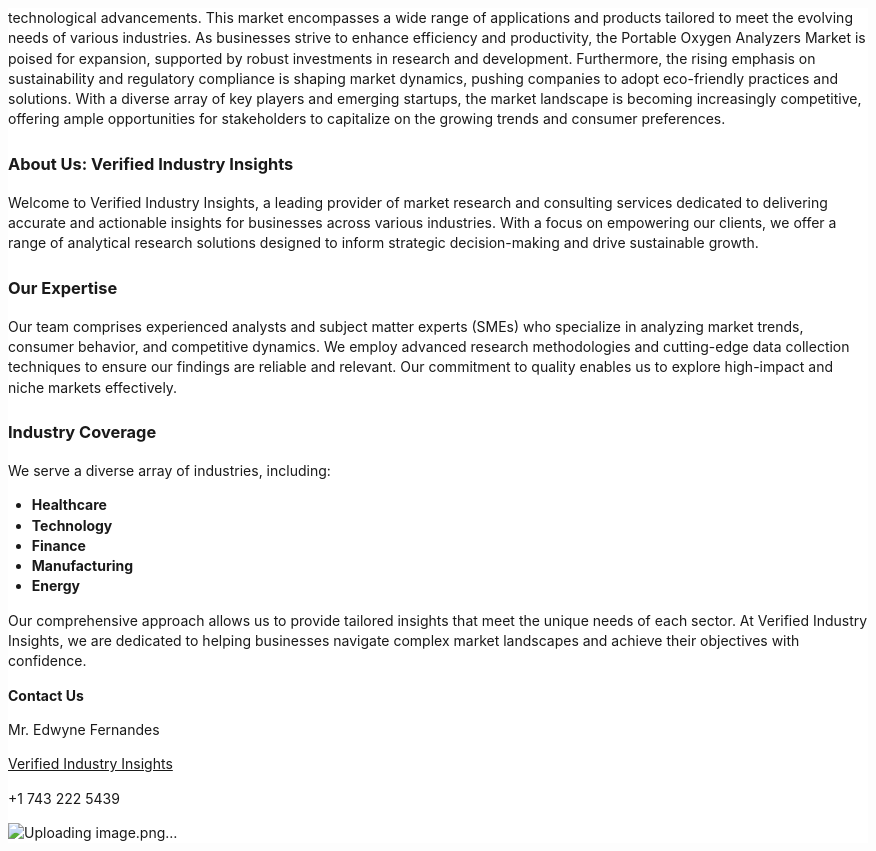 technological advancements. This market encompasses a wide range of applications and products tailored to meet the evolving needs of various industries. As businesses strive to enhance efficiency and productivity, the Portable Oxygen Analyzers Market is poised for expansion, supported by robust investments in research and development. Furthermore, the rising emphasis on sustainability and regulatory compliance is shaping market dynamics, pushing companies to adopt eco-friendly practices and solutions. With a diverse array of key players and emerging startups, the market landscape is becoming increasingly competitive, offering ample opportunities for stakeholders to capitalize on the growing trends and consumer preferences.</p><h3>About Us: Verified Industry Insights</h3><p>Welcome to Verified Industry Insights, a leading provider of market research and consulting services dedicated to delivering accurate and actionable insights for businesses across various industries. With a focus on empowering our clients, we offer a range of analytical research solutions designed to inform strategic decision-making and drive sustainable growth.</p><h3>Our Expertise</h3><p>Our team comprises experienced analysts and subject matter experts (SMEs) who specialize in analyzing market trends, consumer behavior, and competitive dynamics. We employ advanced research methodologies and cutting-edge data collection techniques to ensure our findings are reliable and relevant. Our commitment to quality enables us to explore high-impact and niche markets effectively.</p><h3>Industry Coverage</h3><p>We serve a diverse array of industries, including:</p><ul><li><strong>Healthcare</strong></li><li><strong>Technology</strong></li><li><strong>Finance</strong></li><li><strong>Manufacturing</strong></li><li><strong>Energy</strong></li></ul><p>Our comprehensive approach allows us to provide tailored insights that meet the unique needs of each sector. At Verified Industry Insights, we are dedicated to helping businesses navigate complex market landscapes and achieve their objectives with confidence.</p><p><strong>Contact Us</strong></p><p>Mr. Edwyne Fernandes</p><p><a href="https://www.verifiedindustryinsights.com/">Verified Industry Insights</a></p><p>+1 743 222 5439</p>
![Uploading image.png…]()
